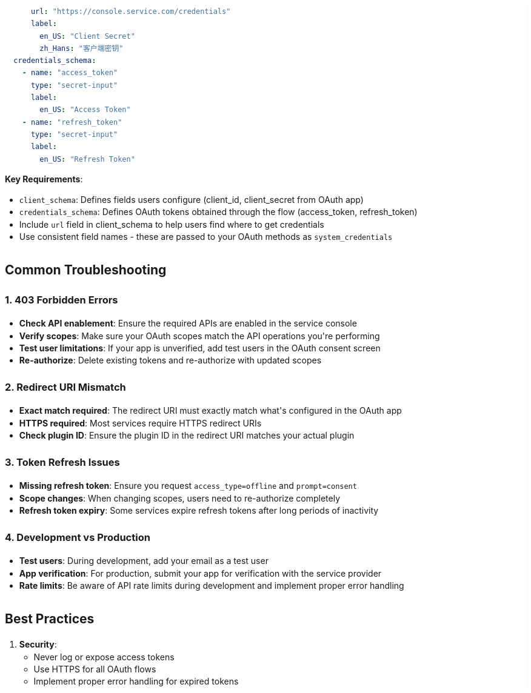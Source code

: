 ```yaml
      url: "https://console.service.com/credentials"
      label:
        en_US: "Client Secret"
        zh_Hans: "客户端密钥"
  credentials_schema:
    - name: "access_token"
      type: "secret-input"
      label:
        en_US: "Access Token"
    - name: "refresh_token"
      type: "secret-input"
      label:
        en_US: "Refresh Token"
```

**Key Requirements**:
- `client_schema`: Defines fields users configure (client_id, client_secret from OAuth app)
- `credentials_schema`: Defines OAuth tokens obtained through the flow (access_token, refresh_token)
- Include `url` field in client_schema to help users find where to get credentials
- Use consistent field names - these are passed to your OAuth methods as `system_credentials`

## Common Troubleshooting

### 1. 403 Forbidden Errors
- **Check API enablement**: Ensure the required APIs are enabled in the service console
- **Verify scopes**: Make sure your OAuth scopes match the API operations you're performing
- **Test user limitations**: If your app is unverified, add test users in the OAuth consent screen
- **Re-authorize**: Delete existing tokens and re-authorize with updated scopes

### 2. Redirect URI Mismatch
- **Exact match required**: The redirect URI must exactly match what's configured in the OAuth app
- **HTTPS required**: Most services require HTTPS redirect URIs
- **Check plugin ID**: Ensure the plugin ID in the redirect URI matches your actual plugin

### 3. Token Refresh Issues
- **Missing refresh token**: Ensure you request `access_type=offline` and `prompt=consent`
- **Scope changes**: When changing scopes, users need to re-authorize completely
- **Refresh token expiry**: Some services expire refresh tokens after long periods of inactivity

### 4. Development vs Production
- **Test users**: During development, add your email as a test user
- **App verification**: For production, submit your app for verification with the service provider
- **Rate limits**: Be aware of API rate limits during development and implement proper error handling

## Best Practices

1. **Security**:
   - Never log or expose access tokens
   - Use HTTPS for all OAuth flows
   - Implement proper error handling for expired tokens
